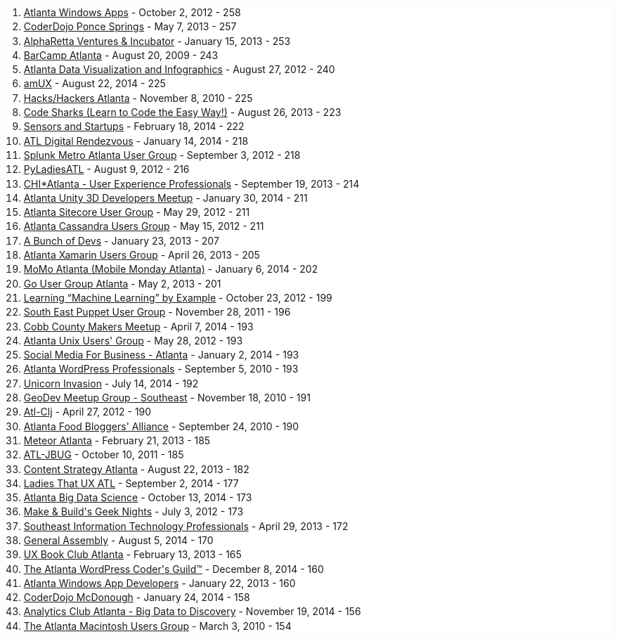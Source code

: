 1. [Atlanta Windows Apps](http://www.meetup.com/Atlanta-Windows-Apps) - October 2, 2012 - 258
1. [CoderDojo Ponce Springs](http://www.meetup.com/CoderDojoPonceSprings) - May 7, 2013 - 257
1. [AlphaRetta Ventures & Incubator](http://www.meetup.com/AlphaRetta-Ventures-Incubator) - January 15, 2013 - 253
1. [BarCamp Atlanta](http://www.meetup.com/BarCampAtlanta) - August 20, 2009 - 243
1. [Atlanta Data Visualization and Infographics](http://www.meetup.com/Atlanta-Data-Visualization-and-Infographics) - August 27, 2012 - 240
1. [amUX](http://www.meetup.com/amuxatl) - August 22, 2014 - 225
1. [Hacks/Hackers Atlanta](http://www.meetup.com/HacksHackersATL) - November 8, 2010 - 225
1. [Code Sharks (Learn to Code the Easy Way!)](http://www.meetup.com/Code-Sharks-Learn-to-Code-the-Easy-Way) - August 26, 2013 - 223
1. [Sensors and Startups](http://www.meetup.com/Sensors-and-Startups) - February 18, 2014 - 222
1. [ATL Digital Rendezvous](http://www.meetup.com/ATL-Digital-Rendezvous) - January 14, 2014 - 218
1. [Splunk Metro Atlanta User Group](http://www.meetup.com/Metro-Atlanta-Splunk-Meetup-Group) - September 3, 2012 - 218
1. [PyLadiesATL](http://www.meetup.com/PyLadiesATL) - August 9, 2012 - 216
1. [CHI*Atlanta - User Experience Professionals](http://www.meetup.com/CHIAtlanta) - September 19, 2013 - 214
1. [Atlanta Unity 3D Developers Meetup](http://www.meetup.com/Atlanta-Unity-3D-Developers-Meetup) - January 30, 2014 - 211
1. [Atlanta Sitecore User Group](http://www.meetup.com/Atlanta-Sitecore) - May 29, 2012 - 211
1. [Atlanta Cassandra Users Group](http://www.meetup.com/atlcassandra) - May 15, 2012 - 211
1. [A Bunch of Devs](http://www.meetup.com/A-Bunch-of-Devs) - January 23, 2013 - 207
1. [Atlanta Xamarin Users Group](http://www.meetup.com/Atlanta-Xamarin-Users-Group) - April 26, 2013 - 205
1. [MoMo Atlanta (Mobile Monday Atlanta)](http://www.meetup.com/MoMo-Atlanta-MobileMondayATL) - January 6, 2014 - 202
1. [Go User Group Atlanta](http://www.meetup.com/Go-Users-Group-Atlanta) - May 2, 2013 - 201
1. [Learning “Machine Learning” by Example](http://www.meetup.com/Learning-Machine-Learning-by-Example) - October 23, 2012 - 199
1. [South East Puppet User Group](http://www.meetup.com/South-East-Puppet-User-Group) - November 28, 2011 - 196
1. [Cobb County Makers Meetup](http://www.meetup.com/Cobb-County-Makers-Meetup) - April 7, 2014 - 193
1. [Atlanta Unix Users' Group](http://www.meetup.com/Atlanta-Unix-Users-Group) - May 28, 2012 - 193
1. [Social Media For Business - Atlanta](http://www.meetup.com/Social-Media-For-Business-Atlanta) - January 2, 2014 - 193
1. [Atlanta WordPress Professionals](http://www.meetup.com/atl-wordpress-developers-wordpress-designers) - September 5, 2010 - 193
1. [Unicorn Invasion](http://www.meetup.com/Unicorn-Invasion) - July 14, 2014 - 192
1. [GeoDev Meetup Group - Southeast](http://www.meetup.com/DevMeetUpSoutheast) - November 18, 2010 - 191
1. [Atl-Clj](http://www.meetup.com/Atl-Clj) - April 27, 2012 - 190
1. [Atlanta Food Bloggers' Alliance](http://www.meetup.com/Atlanta-Food-Bloggers-Alliance) - September 24, 2010 - 190
1. [Meteor Atlanta](http://www.meetup.com/Meteor-Atlanta) - February 21, 2013 - 185
1. [ATL-JBUG](http://www.meetup.com/ATL-JBUG) - October 10, 2011 - 185
1. [Content Strategy Atlanta](http://www.meetup.com/Atlanta-Content-Strategy) - August 22, 2013 - 182
1. [Ladies That UX ATL](http://www.meetup.com/Ladies-That-UX-ATL) - September 2, 2014 - 177
1. [Atlanta Big Data Science](http://www.meetup.com/Atlanta-Big-Data) - October 13, 2014 - 173
1. [Make & Build's Geek Nights](http://www.meetup.com/Make-Build) - July 3, 2012 - 173
1. [Southeast Information Technology Professionals](http://www.meetup.com/Southeast-Information-Technology-Professionals) - April 29, 2013 - 172
1. [General Assembly](http://www.meetup.com/General-Assembly-Atlanta) - August 5, 2014 - 170
1. [UX Book Club Atlanta](http://www.meetup.com/UX-Book-Club-Atlanta) - February 13, 2013 - 165
1. [The Atlanta WordPress Coder's Guild™](http://www.meetup.com/atlanta-wordpress-coders-guild) - December 8, 2014 - 160
1. [Atlanta Windows App Developers](http://www.meetup.com/Atlanta-Windows-App-Developers) - January 22, 2013 - 160
1. [CoderDojo McDonough](http://www.meetup.com/CoderDojoMcDonough) - January 24, 2014 - 158
1. [Analytics Club Atlanta - Big Data to Discovery](http://www.meetup.com/AC-ATL) - November 19, 2014 - 156
1. [The Atlanta Macintosh Users Group](http://www.meetup.com/Atlantamug) - March 3, 2010 - 154